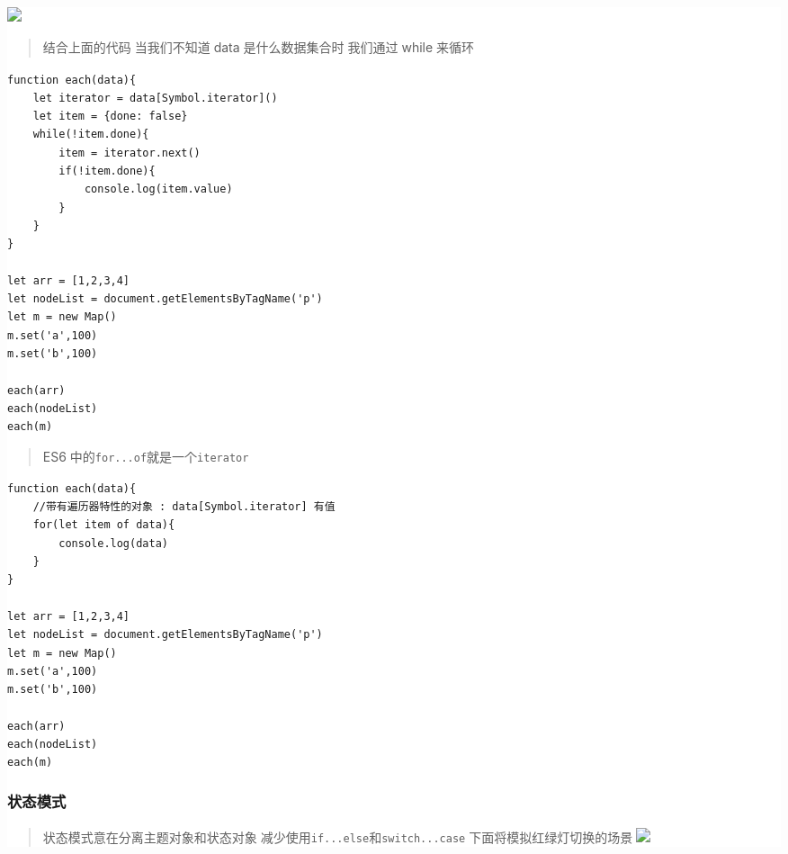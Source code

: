 
[![](https://www.hansuku.com/wp-content/uploads/2018/08/1533549153582.png)](https://www.hansuku.com/wp-content/uploads/2018/08/1533549153582.png)

> 结合上面的代码 当我们不知道 data 是什么数据集合时 我们通过 while 来循环

```
function each(data){
    let iterator = data[Symbol.iterator]()
    let item = {done: false}
    while(!item.done){
        item = iterator.next()
        if(!item.done){
            console.log(item.value)
        }
    }
}

let arr = [1,2,3,4]
let nodeList = document.getElementsByTagName('p')
let m = new Map()
m.set('a',100)
m.set('b',100)

each(arr)
each(nodeList)
each(m)
```

> ES6 中的`for...of`就是一个`iterator`

```
function each(data){
    //带有遍历器特性的对象 : data[Symbol.iterator] 有值
    for(let item of data){
        console.log(data)
    }
}

let arr = [1,2,3,4]
let nodeList = document.getElementsByTagName('p')
let m = new Map()
m.set('a',100)
m.set('b',100)

each(arr)
each(nodeList)
each(m)
```

### 状态模式

> 状态模式意在分离主题对象和状态对象 减少使用`if...else`和`switch...case` 下面将模拟红绿灯切换的场景
> [![](https://www.hansuku.com/wp-content/uploads/2018/08/1533606073550.png)](https://www.hansuku.com/wp-content/uploads/2018/08/1533606073550.png)
